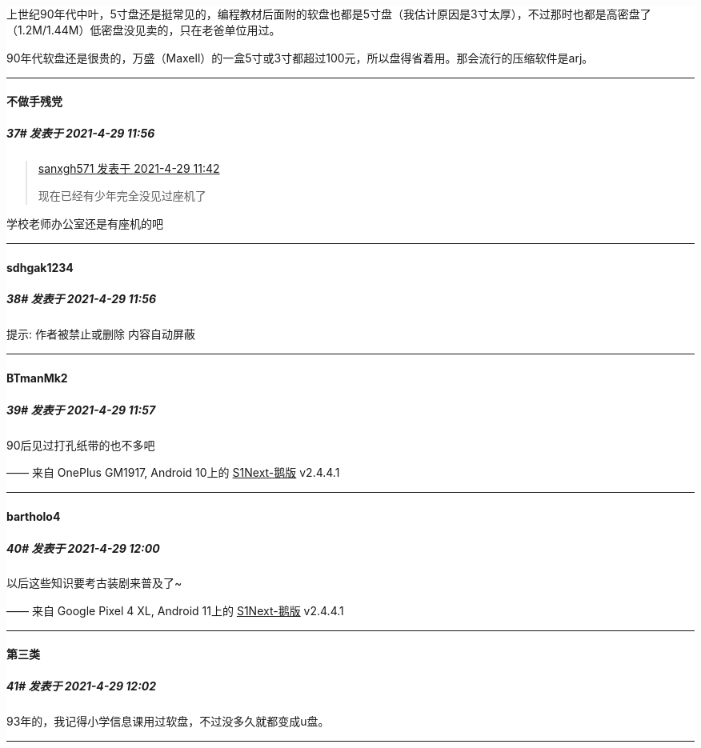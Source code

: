上世纪90年代中叶，5寸盘还是挺常见的，编程教材后面附的软盘也都是5寸盘（我估计原因是3寸太厚），不过那时也都是高密盘了（1.2M/1.44M）低密盘没见卖的，只在老爸单位用过。

90年代软盘还是很贵的，万盛（Maxell）的一盒5寸或3寸都超过100元，所以盘得省着用。那会流行的压缩软件是arj。


-----

####  不做手残党  
##### 37#       发表于 2021-4-29 11:56


<blockquote><a href="httphttps://bbs.saraba1st.com/2b/forum.php?mod=redirect&amp;goto=findpost&amp;pid=51097716&amp;ptid=2001591" target="_blank">sanxgh571 发表于 2021-4-29 11:42</a>

现在已经有少年完全没见过座机了</blockquote>
学校老师办公室还是有座机的吧


-----

####  sdhgak1234  
##### 38#       发表于 2021-4-29 11:56

提示: 作者被禁止或删除 内容自动屏蔽


-----

####  BTmanMk2  
##### 39#       发表于 2021-4-29 11:57


90后见过打孔纸带的也不多吧

—— 来自 OnePlus GM1917, Android 10上的 [S1Next-鹅版](https://github.com/ykrank/S1-Next/releases) v2.4.4.1


-----

####  bartholo4  
##### 40#       发表于 2021-4-29 12:00


以后这些知识要考古装剧来普及了~

—— 来自 Google Pixel 4 XL, Android 11上的 [S1Next-鹅版](https://github.com/ykrank/S1-Next/releases) v2.4.4.1


-----

####  第三类  
##### 41#       发表于 2021-4-29 12:02


93年的，我记得小学信息课用过软盘，不过没多久就都变成u盘。


-----
